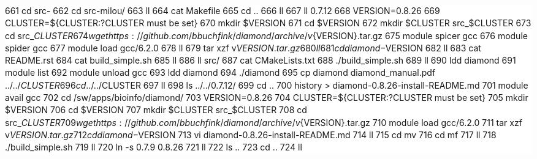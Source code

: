   661  cd src-
  662  cd src-milou/
  663  ll
  664  cat Makefile 
  665  cd ..
  666  ll
  667  ll 0.7.12
  668  VERSION=0.8.26
  669  CLUSTER=${CLUSTER:?CLUSTER must be set}
  670  mkdir $VERSION
  671  cd $VERSION
  672  mkdir $CLUSTER src_$CLUSTER
  673  cd src_$CLUSTER
  674  wget https://github.com/bbuchfink/diamond/archive/v${VERSION}.tar.gz
  675  module spicer gcc
  676  module spider gcc
  677  module load gcc/6.2.0
  678  ll
  679  tar xzf v${VERSION}.tar.gz
  680  ll
  681  cd diamond-$VERSION
  682  ll
  683  cat README.rst 
  684  cat build_simple.sh 
  685  ll
  686  ll src/
  687  cat CMakeLists.txt 
  688  ./build_simple.sh 
  689  ll
  690  ldd diamond
  691  module list
  692  module unload gcc
  693  ldd diamond
  694  ./diamond 
  695  cp diamond diamond_manual.pdf ../../$CLUSTER
  696  cd ../../$CLUSTER
  697  ll
  698  ls ../../0.7.12/
  699  cd ..
  700  history > diamond-0.8.26-install-README.md
  701  module avail gcc
  702      cd /sw/apps/bioinfo/diamond/
  703      VERSION=0.8.26
  704      CLUSTER=${CLUSTER:?CLUSTER must be set}
  705      mkdir $VERSION
  706      cd $VERSION
  707      mkdir $CLUSTER src_$CLUSTER
  708      cd src_$CLUSTER
  709      wget https://github.com/bbuchfink/diamond/archive/v${VERSION}.tar.gz
  710      module load gcc/6.2.0
  711      tar xzf v${VERSION}.tar.gz
  712      cd diamond-$VERSION
  713  vi diamond-0.8.26-install-README.md 
  714  ll
  715  cd mv
  716  cd mf
  717  ll
  718      ./build_simple.sh
  719  ll
  720  ln -s 0.7.9 0.8.26
  721  ll
  722  ls ..
  723  cd ..
  724  ll